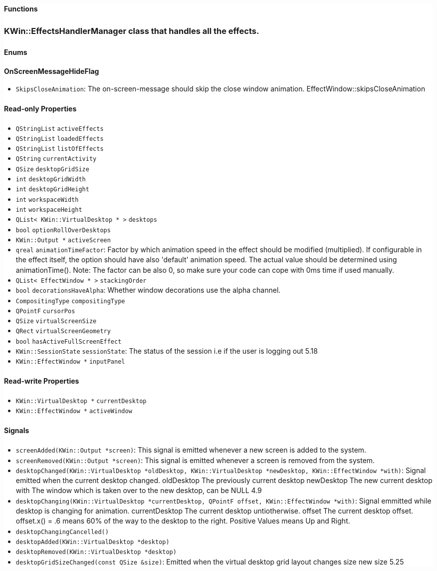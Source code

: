 #### Functions

### KWin::EffectsHandlerManager class that handles all the effects.

#### Enums

**OnScreenMessageHideFlag**

* `SkipsCloseAnimation`: The on-screen-message should skip the close window animation. EffectWindow::skipsCloseAnimation

#### Read-only Properties

* `QStringList` `activeEffects`
* `QStringList` `loadedEffects`
* `QStringList` `listOfEffects`
* `QString` `currentActivity`
* `QSize` `desktopGridSize`
* `int` `desktopGridWidth`
* `int` `desktopGridHeight`
* `int` `workspaceWidth`
* `int` `workspaceHeight`
* `QList< KWin::VirtualDesktop * >` `desktops`
* `bool` `optionRollOverDesktops`
* `KWin::Output *` `activeScreen`
* `qreal` `animationTimeFactor`: Factor by which animation speed in the effect should be modified (multiplied). If configurable in the effect itself, the option should have also 'default' animation speed. The actual value should be determined using animationTime(). Note: The factor can be also 0, so make sure your code can cope with 0ms time if used manually.
* `QList< EffectWindow * >` `stackingOrder`
* `bool` `decorationsHaveAlpha`: Whether window decorations use the alpha channel.
* `CompositingType` `compositingType`
* `QPointF` `cursorPos`
* `QSize` `virtualScreenSize`
* `QRect` `virtualScreenGeometry`
* `bool` `hasActiveFullScreenEffect`
* `KWin::SessionState` `sessionState`: The status of the session i.e if the user is logging out 5.18
* `KWin::EffectWindow *` `inputPanel`

#### Read-write Properties

* `KWin::VirtualDesktop *` `currentDesktop`
* `KWin::EffectWindow *` `activeWindow`

#### Signals

* `screenAdded(KWin::Output *screen)`: This signal is emitted whenever a new screen is added to the system.
* `screenRemoved(KWin::Output *screen)`: This signal is emitted whenever a screen is removed from the system.
* `desktopChanged(KWin::VirtualDesktop *oldDesktop, KWin::VirtualDesktop *newDesktop, KWin::EffectWindow *with)`: Signal emitted when the current desktop changed. oldDesktop The previously current desktop newDesktop The new current desktop with The window which is taken over to the new desktop, can be NULL 4.9
* `desktopChanging(KWin::VirtualDesktop *currentDesktop, QPointF offset, KWin::EffectWindow *with)`: Signal emmitted while desktop is changing for animation. currentDesktop The current desktop untiotherwise. offset The current desktop offset. offset.x() = .6 means 60% of the way to the desktop to the right. Positive Values means Up and Right.
* `desktopChangingCancelled()`
* `desktopAdded(KWin::VirtualDesktop *desktop)`
* `desktopRemoved(KWin::VirtualDesktop *desktop)`
* `desktopGridSizeChanged(const QSize &size)`: Emitted when the virtual desktop grid layout changes size new size 5.25